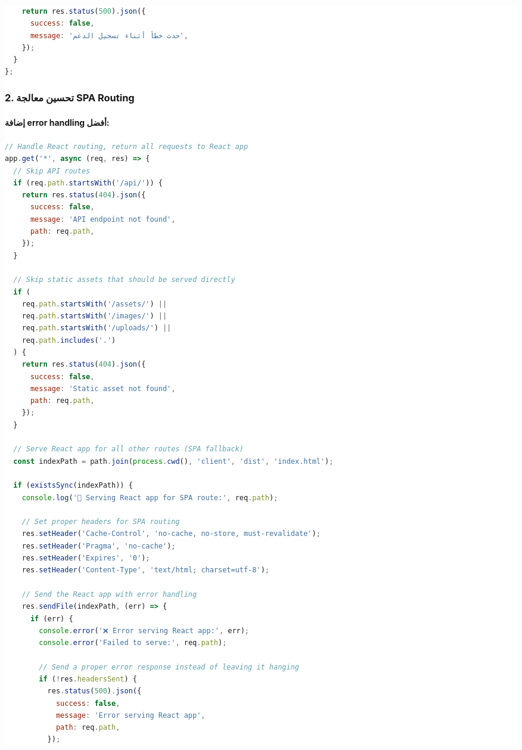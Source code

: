 ```javascript
    return res.status(500).json({
      success: false,
      message: 'حدث خطأ أثناء تسجيل الدعم',
    });
  }
};
```

### 2. تحسين معالجة SPA Routing

#### إضافة error handling أفضل:

```javascript
// Handle React routing, return all requests to React app
app.get('*', async (req, res) => {
  // Skip API routes
  if (req.path.startsWith('/api/')) {
    return res.status(404).json({
      success: false,
      message: 'API endpoint not found',
      path: req.path,
    });
  }

  // Skip static assets that should be served directly
  if (
    req.path.startsWith('/assets/') ||
    req.path.startsWith('/images/') ||
    req.path.startsWith('/uploads/') ||
    req.path.includes('.')
  ) {
    return res.status(404).json({
      success: false,
      message: 'Static asset not found',
      path: req.path,
    });
  }

  // Serve React app for all other routes (SPA fallback)
  const indexPath = path.join(process.cwd(), 'client', 'dist', 'index.html');

  if (existsSync(indexPath)) {
    console.log('📄 Serving React app for SPA route:', req.path);

    // Set proper headers for SPA routing
    res.setHeader('Cache-Control', 'no-cache, no-store, must-revalidate');
    res.setHeader('Pragma', 'no-cache');
    res.setHeader('Expires', '0');
    res.setHeader('Content-Type', 'text/html; charset=utf-8');

    // Send the React app with error handling
    res.sendFile(indexPath, (err) => {
      if (err) {
        console.error('❌ Error serving React app:', err);
        console.error('Failed to serve:', req.path);

        // Send a proper error response instead of leaving it hanging
        if (!res.headersSent) {
          res.status(500).json({
            success: false,
            message: 'Error serving React app',
            path: req.path,
          });
```